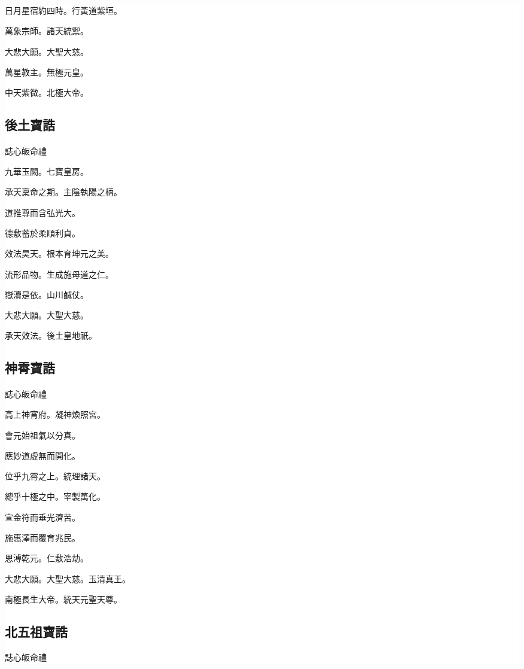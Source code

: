 日月星宿約四時。行黃道紫垣。

萬象宗師。諸天統禦。

大悲大願。大聖大慈。

萬星教主。無極元皇。

中天紫微。北極大帝。

## 後土寶誥

誌心皈命禮

九華玉闕。七寶皇房。

承天稟命之期。主陰執陽之柄。

道推尊而含弘光大。

德敷蓄於柔順利貞。

效法昊天。根本育坤元之美。

流形品物。生成施母道之仁。

嶽瀆是依。山川鹹仗。

大悲大願。大聖大慈。

承天效法。後土皇地祇。

## 神霄寶誥

誌心皈命禮

高上神宵府。凝神煥照宮。

會元始祖氣以分真。

應妙道虛無而開化。

位乎九霄之上。統理諸天。

總乎十極之中。宰製萬化。

宣金符而垂光濟苦。

施惠澤而覆育兆民。

恩溥乾元。仁敷浩劫。

大悲大願。大聖大慈。玉清真王。

南極長生大帝。統天元聖天尊。



## 北五祖寶誥

誌心皈命禮

